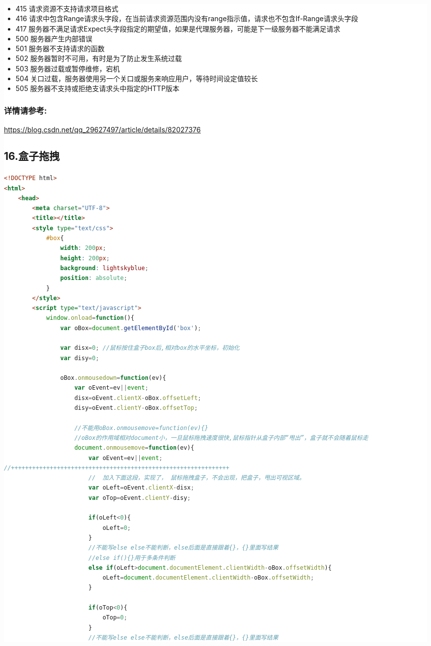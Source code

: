 - 415	请求资源不支持请求项目格式
- 416	请求中包含Range请求头字段，在当前请求资源范围内没有range指示值，请求也不包含If-Range请求头字段
- 417	服务器不满足请求Expect头字段指定的期望值，如果是代理服务器，可能是下一级服务器不能满足请求
- 500	服务器产生内部错误
- 501	服务器不支持请求的函数
- 502	服务器暂时不可用，有时是为了防止发生系统过载
- 503	服务器过载或暂停维修，宕机
- 504	关口过载，服务器使用另一个关口或服务来响应用户，等待时间设定值较长
- 505	服务器不支持或拒绝支请求头中指定的HTTP版本

### 详情请参考:

https://blog.csdn.net/qq_29627497/article/details/82027376

## 16.盒子拖拽

```html
<!DOCTYPE html>
<html>
    <head>
        <meta charset="UTF-8">
        <title></title>
        <style type="text/css">
            #box{
                width: 200px;
                height: 200px;
                background: lightskyblue;
                position: absolute;
            }
        </style>
        <script type="text/javascript">
            window.onload=function(){
                var oBox=document.getElementById('box');

                var disx=0; //鼠标按住盒子box后,相对box的水平坐标，初始化
                var disy=0;

                oBox.onmousedown=function(ev){
                    var oEvent=ev||event;
                    disx=oEvent.clientX-oBox.offsetLeft;
                    disy=oEvent.clientY-oBox.offsetTop;

                    //不能用oBox.onmousemove=function(ev){}  
                    //oBox的作用域相对document小，一旦鼠标拖拽速度很快,鼠标指针从盒子内部“甩出”，盒子就不会随着鼠标走
                    document.onmousemove=function(ev){
                        var oEvent=ev||event;
//++++++++++++++++++++++++++++++++++++++++++++++++++++++++++++++
                        //  加入下面这段，实现了， 鼠标拖拽盒子，不会出现，把盒子，甩出可视区域。
                        var oLeft=oEvent.clientX-disx;
                        var oTop=oEvent.clientY-disy;

                        if(oLeft<0){
                            oLeft=0;
                        }
                        //不能写else else不能判断，else后面是直接跟着{}，{}里面写结果
                        //else if(){}用于多条件判断
                        else if(oLeft>document.documentElement.clientWidth-oBox.offsetWidth){
                            oLeft=document.documentElement.clientWidth-oBox.offsetWidth;
                        }

                        if(oTop<0){
                            oTop=0;
                        }
                        //不能写else else不能判断，else后面是直接跟着{}，{}里面写结果
```